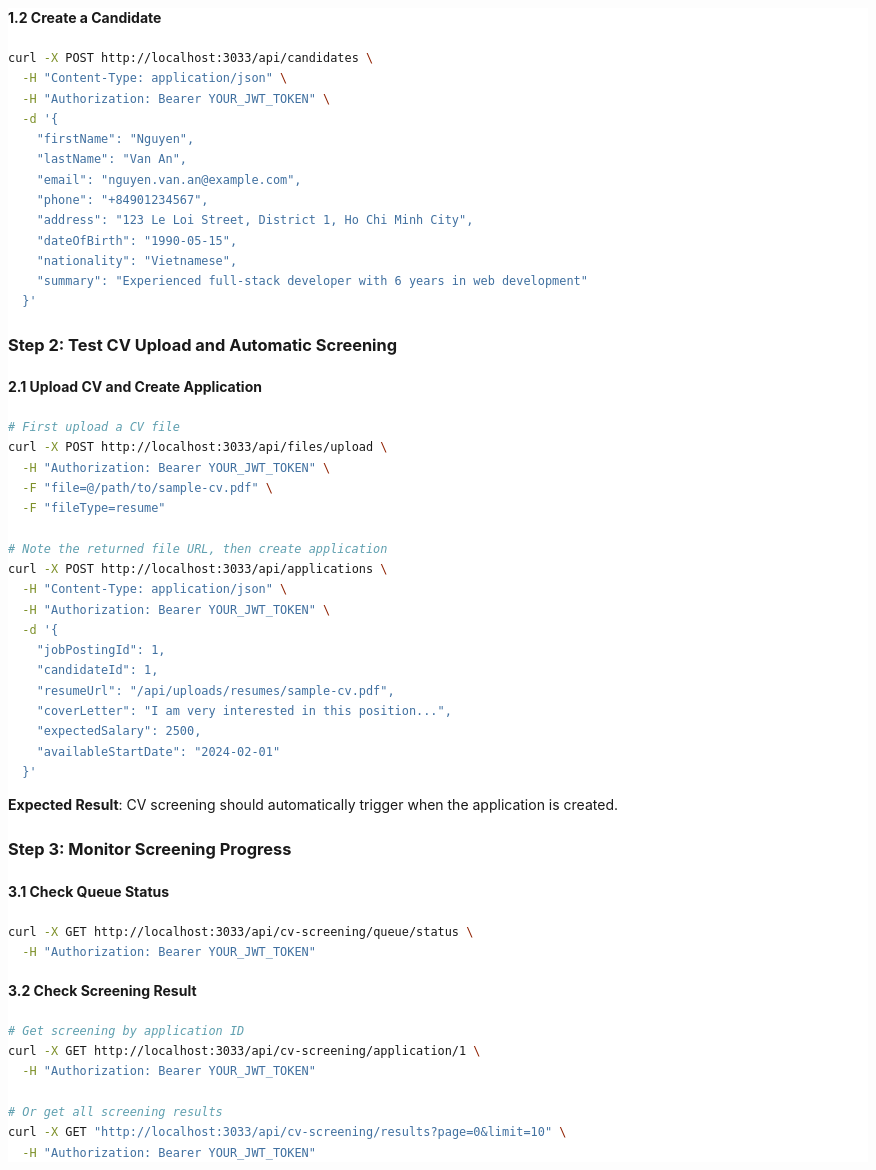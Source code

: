 
#### 1.2 Create a Candidate
```bash
curl -X POST http://localhost:3033/api/candidates \
  -H "Content-Type: application/json" \
  -H "Authorization: Bearer YOUR_JWT_TOKEN" \
  -d '{
    "firstName": "Nguyen",
    "lastName": "Van An",
    "email": "nguyen.van.an@example.com",
    "phone": "+84901234567",
    "address": "123 Le Loi Street, District 1, Ho Chi Minh City",
    "dateOfBirth": "1990-05-15",
    "nationality": "Vietnamese",
    "summary": "Experienced full-stack developer with 6 years in web development"
  }'
```

### Step 2: Test CV Upload and Automatic Screening

#### 2.1 Upload CV and Create Application
```bash
# First upload a CV file
curl -X POST http://localhost:3033/api/files/upload \
  -H "Authorization: Bearer YOUR_JWT_TOKEN" \
  -F "file=@/path/to/sample-cv.pdf" \
  -F "fileType=resume"

# Note the returned file URL, then create application
curl -X POST http://localhost:3033/api/applications \
  -H "Content-Type: application/json" \
  -H "Authorization: Bearer YOUR_JWT_TOKEN" \
  -d '{
    "jobPostingId": 1,
    "candidateId": 1,
    "resumeUrl": "/api/uploads/resumes/sample-cv.pdf",
    "coverLetter": "I am very interested in this position...",
    "expectedSalary": 2500,
    "availableStartDate": "2024-02-01"
  }'
```

**Expected Result**: CV screening should automatically trigger when the application is created.

### Step 3: Monitor Screening Progress

#### 3.1 Check Queue Status
```bash
curl -X GET http://localhost:3033/api/cv-screening/queue/status \
  -H "Authorization: Bearer YOUR_JWT_TOKEN"
```

#### 3.2 Check Screening Result
```bash
# Get screening by application ID
curl -X GET http://localhost:3033/api/cv-screening/application/1 \
  -H "Authorization: Bearer YOUR_JWT_TOKEN"

# Or get all screening results
curl -X GET "http://localhost:3033/api/cv-screening/results?page=0&limit=10" \
  -H "Authorization: Bearer YOUR_JWT_TOKEN"
```
